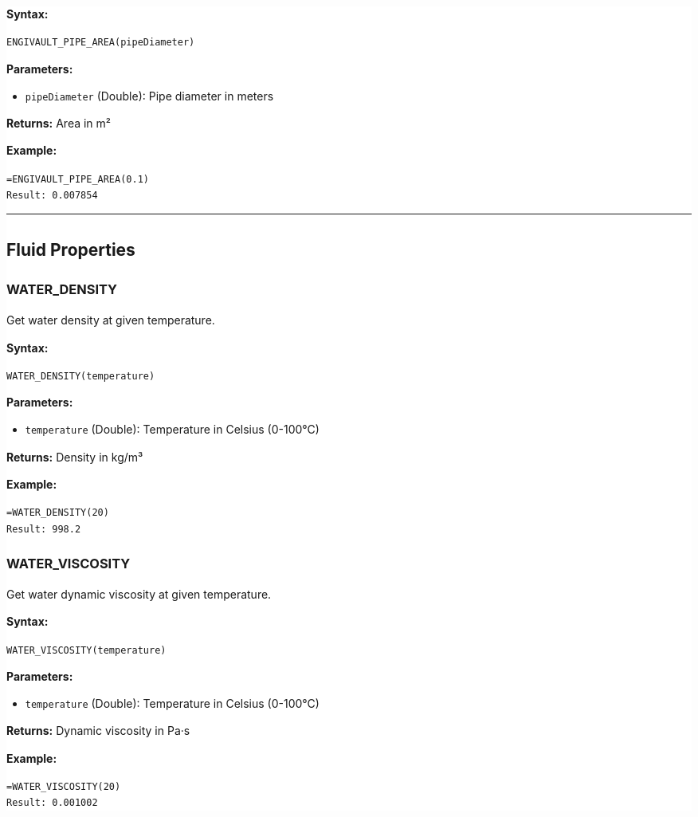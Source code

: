 **Syntax:**
```excel
ENGIVAULT_PIPE_AREA(pipeDiameter)
```

**Parameters:**
- `pipeDiameter` (Double): Pipe diameter in meters

**Returns:** Area in m²

**Example:**
```excel
=ENGIVAULT_PIPE_AREA(0.1)
Result: 0.007854
```

---

## Fluid Properties

### WATER_DENSITY
Get water density at given temperature.

**Syntax:**
```excel
WATER_DENSITY(temperature)
```

**Parameters:**
- `temperature` (Double): Temperature in Celsius (0-100°C)

**Returns:** Density in kg/m³

**Example:**
```excel
=WATER_DENSITY(20)
Result: 998.2
```

### WATER_VISCOSITY
Get water dynamic viscosity at given temperature.

**Syntax:**
```excel
WATER_VISCOSITY(temperature)
```

**Parameters:**
- `temperature` (Double): Temperature in Celsius (0-100°C)

**Returns:** Dynamic viscosity in Pa·s

**Example:**
```excel
=WATER_VISCOSITY(20)
Result: 0.001002
```
